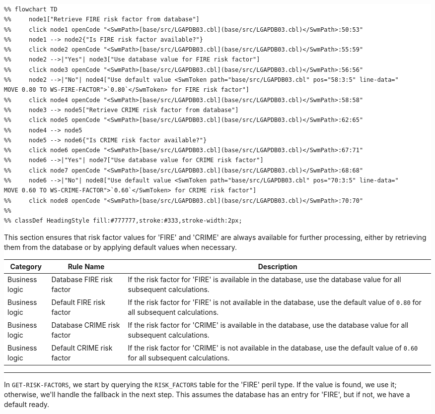 ```mermaid
%% flowchart TD
%%     node1["Retrieve FIRE risk factor from database"]
%%     click node1 openCode "<SwmPath>[base/src/LGAPDB03.cbl](base/src/LGAPDB03.cbl)</SwmPath>:50:53"
%%     node1 --> node2{"Is FIRE risk factor available?"}
%%     click node2 openCode "<SwmPath>[base/src/LGAPDB03.cbl](base/src/LGAPDB03.cbl)</SwmPath>:55:59"
%%     node2 -->|"Yes"| node3["Use database value for FIRE risk factor"]
%%     click node3 openCode "<SwmPath>[base/src/LGAPDB03.cbl](base/src/LGAPDB03.cbl)</SwmPath>:56:56"
%%     node2 -->|"No"| node4["Use default value <SwmToken path="base/src/LGAPDB03.cbl" pos="58:3:5" line-data="               MOVE 0.80 TO WS-FIRE-FACTOR">`0.80`</SwmToken> for FIRE risk factor"]
%%     click node4 openCode "<SwmPath>[base/src/LGAPDB03.cbl](base/src/LGAPDB03.cbl)</SwmPath>:58:58"
%%     node3 --> node5["Retrieve CRIME risk factor from database"]
%%     click node5 openCode "<SwmPath>[base/src/LGAPDB03.cbl](base/src/LGAPDB03.cbl)</SwmPath>:62:65"
%%     node4 --> node5
%%     node5 --> node6{"Is CRIME risk factor available?"}
%%     click node6 openCode "<SwmPath>[base/src/LGAPDB03.cbl](base/src/LGAPDB03.cbl)</SwmPath>:67:71"
%%     node6 -->|"Yes"| node7["Use database value for CRIME risk factor"]
%%     click node7 openCode "<SwmPath>[base/src/LGAPDB03.cbl](base/src/LGAPDB03.cbl)</SwmPath>:68:68"
%%     node6 -->|"No"| node8["Use default value <SwmToken path="base/src/LGAPDB03.cbl" pos="70:3:5" line-data="               MOVE 0.60 TO WS-CRIME-FACTOR">`0.60`</SwmToken> for CRIME risk factor"]
%%     click node8 openCode "<SwmPath>[base/src/LGAPDB03.cbl](base/src/LGAPDB03.cbl)</SwmPath>:70:70"
%% 
%% classDef HeadingStyle fill:#777777,stroke:#333,stroke-width:2px;
```

This section ensures that risk factor values for 'FIRE' and 'CRIME' are always available for further processing, either by retrieving them from the database or by applying default values when necessary.

| Category       | Rule Name                  | Description                                                                                                                                                                                                                                              |
| -------------- | -------------------------- | -------------------------------------------------------------------------------------------------------------------------------------------------------------------------------------------------------------------------------------------------------- |
| Business logic | Database FIRE risk factor  | If the risk factor for 'FIRE' is available in the database, use the database value for all subsequent calculations.                                                                                                                                      |
| Business logic | Default FIRE risk factor   | If the risk factor for 'FIRE' is not available in the database, use the default value of <SwmToken path="base/src/LGAPDB03.cbl" pos="58:3:5" line-data="               MOVE 0.80 TO WS-FIRE-FACTOR">`0.80`</SwmToken> for all subsequent calculations.   |
| Business logic | Database CRIME risk factor | If the risk factor for 'CRIME' is available in the database, use the database value for all subsequent calculations.                                                                                                                                     |
| Business logic | Default CRIME risk factor  | If the risk factor for 'CRIME' is not available in the database, use the default value of <SwmToken path="base/src/LGAPDB03.cbl" pos="70:3:5" line-data="               MOVE 0.60 TO WS-CRIME-FACTOR">`0.60`</SwmToken> for all subsequent calculations. |

<SwmSnippet path="/base/src/LGAPDB03.cbl" line="48">

---

In <SwmToken path="base/src/LGAPDB03.cbl" pos="48:1:5" line-data="       GET-RISK-FACTORS.">`GET-RISK-FACTORS`</SwmToken>, we start by querying the <SwmToken path="base/src/LGAPDB03.cbl" pos="51:3:3" line-data="               FROM RISK_FACTORS">`RISK_FACTORS`</SwmToken> table for the 'FIRE' peril type. If the value is found, we use it; otherwise, we'll handle the fallback in the next step. This assumes the database has an entry for 'FIRE', but if not, we have a default ready.
